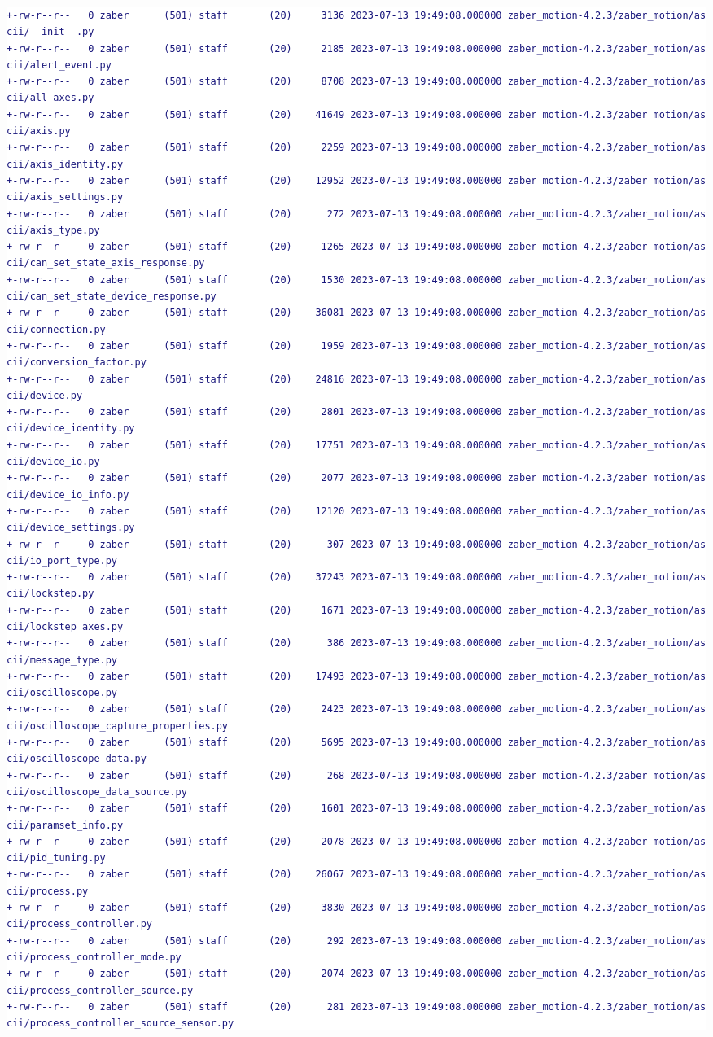 ```diff
+-rw-r--r--   0 zaber      (501) staff       (20)     3136 2023-07-13 19:49:08.000000 zaber_motion-4.2.3/zaber_motion/ascii/__init__.py
+-rw-r--r--   0 zaber      (501) staff       (20)     2185 2023-07-13 19:49:08.000000 zaber_motion-4.2.3/zaber_motion/ascii/alert_event.py
+-rw-r--r--   0 zaber      (501) staff       (20)     8708 2023-07-13 19:49:08.000000 zaber_motion-4.2.3/zaber_motion/ascii/all_axes.py
+-rw-r--r--   0 zaber      (501) staff       (20)    41649 2023-07-13 19:49:08.000000 zaber_motion-4.2.3/zaber_motion/ascii/axis.py
+-rw-r--r--   0 zaber      (501) staff       (20)     2259 2023-07-13 19:49:08.000000 zaber_motion-4.2.3/zaber_motion/ascii/axis_identity.py
+-rw-r--r--   0 zaber      (501) staff       (20)    12952 2023-07-13 19:49:08.000000 zaber_motion-4.2.3/zaber_motion/ascii/axis_settings.py
+-rw-r--r--   0 zaber      (501) staff       (20)      272 2023-07-13 19:49:08.000000 zaber_motion-4.2.3/zaber_motion/ascii/axis_type.py
+-rw-r--r--   0 zaber      (501) staff       (20)     1265 2023-07-13 19:49:08.000000 zaber_motion-4.2.3/zaber_motion/ascii/can_set_state_axis_response.py
+-rw-r--r--   0 zaber      (501) staff       (20)     1530 2023-07-13 19:49:08.000000 zaber_motion-4.2.3/zaber_motion/ascii/can_set_state_device_response.py
+-rw-r--r--   0 zaber      (501) staff       (20)    36081 2023-07-13 19:49:08.000000 zaber_motion-4.2.3/zaber_motion/ascii/connection.py
+-rw-r--r--   0 zaber      (501) staff       (20)     1959 2023-07-13 19:49:08.000000 zaber_motion-4.2.3/zaber_motion/ascii/conversion_factor.py
+-rw-r--r--   0 zaber      (501) staff       (20)    24816 2023-07-13 19:49:08.000000 zaber_motion-4.2.3/zaber_motion/ascii/device.py
+-rw-r--r--   0 zaber      (501) staff       (20)     2801 2023-07-13 19:49:08.000000 zaber_motion-4.2.3/zaber_motion/ascii/device_identity.py
+-rw-r--r--   0 zaber      (501) staff       (20)    17751 2023-07-13 19:49:08.000000 zaber_motion-4.2.3/zaber_motion/ascii/device_io.py
+-rw-r--r--   0 zaber      (501) staff       (20)     2077 2023-07-13 19:49:08.000000 zaber_motion-4.2.3/zaber_motion/ascii/device_io_info.py
+-rw-r--r--   0 zaber      (501) staff       (20)    12120 2023-07-13 19:49:08.000000 zaber_motion-4.2.3/zaber_motion/ascii/device_settings.py
+-rw-r--r--   0 zaber      (501) staff       (20)      307 2023-07-13 19:49:08.000000 zaber_motion-4.2.3/zaber_motion/ascii/io_port_type.py
+-rw-r--r--   0 zaber      (501) staff       (20)    37243 2023-07-13 19:49:08.000000 zaber_motion-4.2.3/zaber_motion/ascii/lockstep.py
+-rw-r--r--   0 zaber      (501) staff       (20)     1671 2023-07-13 19:49:08.000000 zaber_motion-4.2.3/zaber_motion/ascii/lockstep_axes.py
+-rw-r--r--   0 zaber      (501) staff       (20)      386 2023-07-13 19:49:08.000000 zaber_motion-4.2.3/zaber_motion/ascii/message_type.py
+-rw-r--r--   0 zaber      (501) staff       (20)    17493 2023-07-13 19:49:08.000000 zaber_motion-4.2.3/zaber_motion/ascii/oscilloscope.py
+-rw-r--r--   0 zaber      (501) staff       (20)     2423 2023-07-13 19:49:08.000000 zaber_motion-4.2.3/zaber_motion/ascii/oscilloscope_capture_properties.py
+-rw-r--r--   0 zaber      (501) staff       (20)     5695 2023-07-13 19:49:08.000000 zaber_motion-4.2.3/zaber_motion/ascii/oscilloscope_data.py
+-rw-r--r--   0 zaber      (501) staff       (20)      268 2023-07-13 19:49:08.000000 zaber_motion-4.2.3/zaber_motion/ascii/oscilloscope_data_source.py
+-rw-r--r--   0 zaber      (501) staff       (20)     1601 2023-07-13 19:49:08.000000 zaber_motion-4.2.3/zaber_motion/ascii/paramset_info.py
+-rw-r--r--   0 zaber      (501) staff       (20)     2078 2023-07-13 19:49:08.000000 zaber_motion-4.2.3/zaber_motion/ascii/pid_tuning.py
+-rw-r--r--   0 zaber      (501) staff       (20)    26067 2023-07-13 19:49:08.000000 zaber_motion-4.2.3/zaber_motion/ascii/process.py
+-rw-r--r--   0 zaber      (501) staff       (20)     3830 2023-07-13 19:49:08.000000 zaber_motion-4.2.3/zaber_motion/ascii/process_controller.py
+-rw-r--r--   0 zaber      (501) staff       (20)      292 2023-07-13 19:49:08.000000 zaber_motion-4.2.3/zaber_motion/ascii/process_controller_mode.py
+-rw-r--r--   0 zaber      (501) staff       (20)     2074 2023-07-13 19:49:08.000000 zaber_motion-4.2.3/zaber_motion/ascii/process_controller_source.py
+-rw-r--r--   0 zaber      (501) staff       (20)      281 2023-07-13 19:49:08.000000 zaber_motion-4.2.3/zaber_motion/ascii/process_controller_source_sensor.py
```